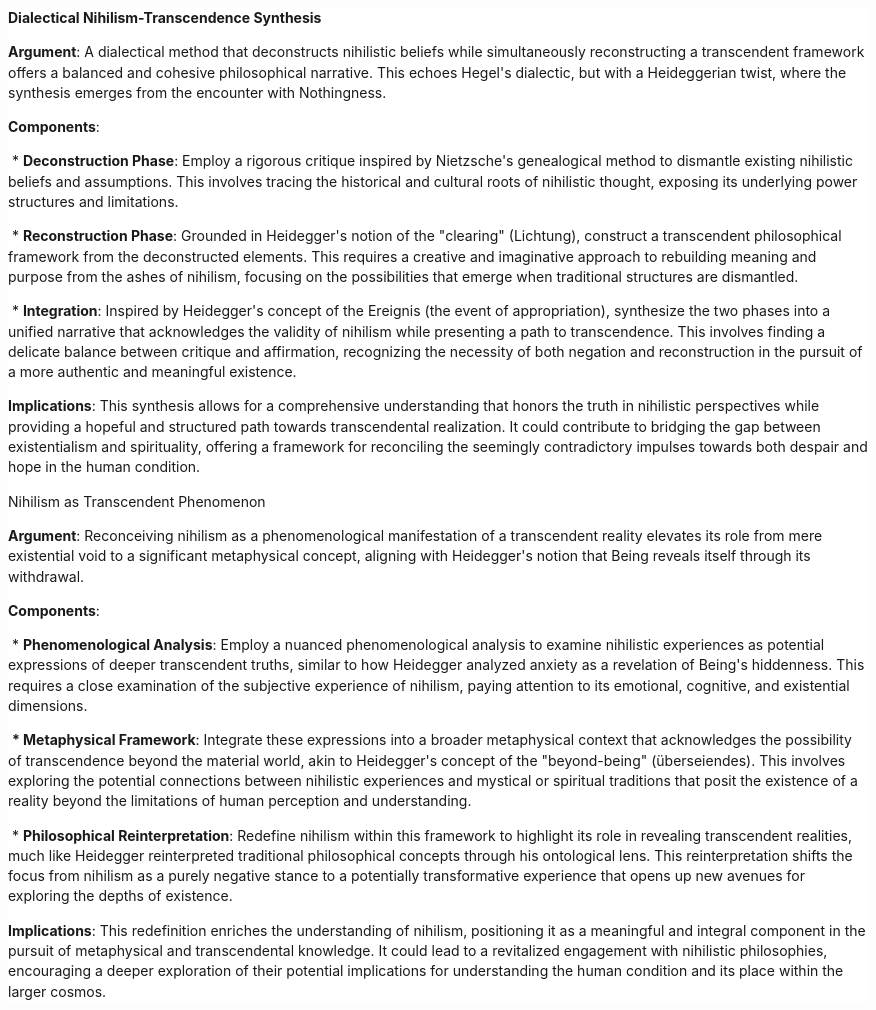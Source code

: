 **Dialectical Nihilism-Transcendence Synthesis**

**Argument**: A dialectical method that deconstructs nihilistic beliefs while simultaneously reconstructing a transcendent framework offers a balanced and cohesive philosophical narrative. This echoes Hegel's dialectic, but with a Heideggerian twist, where the synthesis emerges from the encounter with Nothingness.

**Components**:

 \* **Deconstruction Phase**: Employ a rigorous critique inspired by Nietzsche's genealogical method to dismantle existing nihilistic beliefs and assumptions. This involves tracing the historical and cultural roots of nihilistic thought, exposing its underlying power structures and limitations.

 \* **Reconstruction Phase**: Grounded in Heidegger's notion of the "clearing" (Lichtung), construct a transcendent philosophical framework from the deconstructed elements. This requires a creative and imaginative approach to rebuilding meaning and purpose from the ashes of nihilism, focusing on the possibilities that emerge when traditional structures are dismantled.

 \* **Integration**: Inspired by Heidegger's concept of the Ereignis (the event of appropriation), synthesize the two phases into a unified narrative that acknowledges the validity of nihilism while presenting a path to transcendence. This involves finding a delicate balance between critique and affirmation, recognizing the necessity of both negation and reconstruction in the pursuit of a more authentic and meaningful existence.

**Implications**: This synthesis allows for a comprehensive understanding that honors the truth in nihilistic perspectives while providing a hopeful and structured path towards transcendental realization. It could contribute to bridging the gap between existentialism and spirituality, offering a framework for reconciling the seemingly contradictory impulses towards both despair and hope in the human condition.

Nihilism as Transcendent Phenomenon

**Argument**: Reconceiving nihilism as a phenomenological manifestation of a transcendent reality elevates its role from mere existential void to a significant metaphysical concept, aligning with Heidegger's notion that Being reveals itself through its withdrawal.

**Components**:

 \* **Phenomenological Analysis**: Employ a nuanced phenomenological analysis to examine nihilistic experiences as potential expressions of deeper transcendent truths, similar to how Heidegger analyzed anxiety as a revelation of Being's hiddenness. This requires a close examination of the subjective experience of nihilism, paying attention to its emotional, cognitive, and existential dimensions.

 **\* Metaphysical Framework**: Integrate these expressions into a broader metaphysical context that acknowledges the possibility of transcendence beyond the material world, akin to Heidegger's concept of the "beyond-being" (überseiendes). This involves exploring the potential connections between nihilistic experiences and mystical or spiritual traditions that posit the existence of a reality beyond the limitations of human perception and understanding.

 \* **Philosophical Reinterpretation**: Redefine nihilism within this framework to highlight its role in revealing transcendent realities, much like Heidegger reinterpreted traditional philosophical concepts through his ontological lens. This reinterpretation shifts the focus from nihilism as a purely negative stance to a potentially transformative experience that opens up new avenues for exploring the depths of existence.

**Implications**: This redefinition enriches the understanding of nihilism, positioning it as a meaningful and integral component in the pursuit of metaphysical and transcendental knowledge. It could lead to a revitalized engagement with nihilistic philosophies, encouraging a deeper exploration of their potential implications for understanding the human condition and its place within the larger cosmos.
